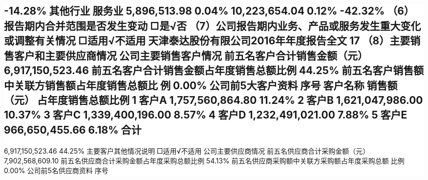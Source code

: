 -14.28%
其他行业
服务业
5,896,513.98
0.04%
10,223,654.04
0.12%
-42.32%
（6）报告期内合并范围是否发生变动
□是√否
（7）公司报告期内业务、产品或服务发生重大变化或调整有关情况
□适用√不适用
天津泰达股份有限公司2016年年度报告全文
17
（8）主要销售客户和主要供应商情况
公司主要销售客户情况
前五名客户合计销售金额（元）
6,917,150,523.46
前五名客户合计销售金额占年度销售总额比例
44.25%
前五名客户销售额中关联方销售额占年度销售总额比
例
0.00%
公司前5大客户资料
序号
客户名称
销售额（元）
占年度销售总额比例
1
客户A
1,757,560,864.80
11.24%
2
客户B
1,621,047,986.00
10.37%
3
客户C
1,339,400,196.00
8.57%
4
客户D
1,232,491,021.00
7.88%
5
客户E
966,650,455.66
6.18%
合计
--
6,917,150,523.46
44.25%
主要客户其他情况说明
□适用√不适用
公司主要供应商情况
前五名供应商合计采购金额（元）
7,902,568,609.10
前五名供应商合计采购金额占年度采购总额比例
54.13%
前五名供应商采购额中关联方采购额占年度采购总额
比例
0.00%
公司前5名供应商资料
序号